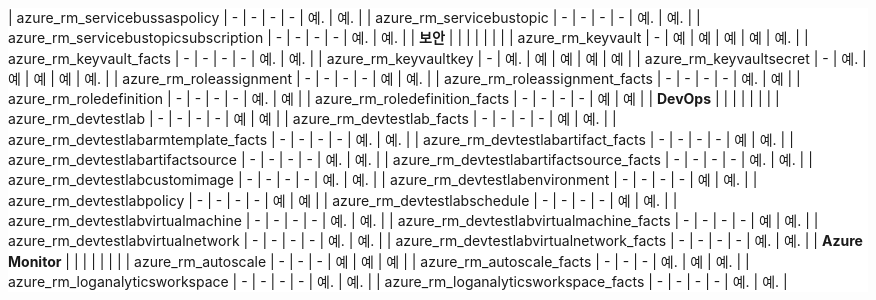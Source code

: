 | azure_rm_servicebussaspolicy                | -            | -                           | -            | -            | 예.          | 예.          |
| azure_rm_servicebustopic                    | -            | -                           | -            | -            | 예.          | 예.          |
| azure_rm_servicebustopicsubscription        | -            | -                           | -            | -            | 예.          | 예.          |
| **보안**                    |           |                          |                          |                             |           |           |
| azure_rm_keyvault                           | -            | 예                         | 예          | 예          | 예          | 예.          |
| azure_rm_keyvault_facts                     | -            | -                           | -              | -          | 예.          | 예.          |
| azure_rm_keyvaultkey                        | -            | 예.                         | 예          | 예          | 예          | 예          |
| azure_rm_keyvaultsecret                     | -            | 예.                         | 예          | 예          | 예          | 예.          |
| azure_rm_roleassignment                     | -            | -                           | -            | -            | 예          | 예.          |
| azure_rm_roleassignment_facts               | -            | -                           | -            | -            | 예.          | 예          |
| azure_rm_roledefinition                     | -            | -                           | -            | -            | 예.          | 예          |
| azure_rm_roledefinition_facts               | -            | -                           | -            | -            | 예          | 예          |
| **DevOps**               |           |                          |                          |                             |           |           |
| azure_rm_devtestlab                         | -            | -                           | -            | -            | 예          | 예          |
| azure_rm_devtestlab_facts                   | -            | -                           | -            | -            | 예          | 예.          |
| azure_rm_devtestlabarmtemplate_facts        | -            | -                           | -            | -            | 예.          | 예.          |
| azure_rm_devtestlabartifact_facts           | -            | -                           | -            | -            | 예          | 예.          |
| azure_rm_devtestlabartifactsource           | -            | -                           | -            | -            | 예.          | 예.          |
| azure_rm_devtestlabartifactsource_facts     | -            | -                           | -            | -            | 예.          | 예.          |
| azure_rm_devtestlabcustomimage              | -            | -                           | -            | -            | 예.          | 예.          |
| azure_rm_devtestlabenvironment              | -            | -                           | -            | -            | 예          | 예.          |
| azure_rm_devtestlabpolicy                   | -            | -                           | -            | -            | 예          | 예          |
| azure_rm_devtestlabschedule                 | -            | -                           | -            | -            | 예          | 예.          |
| azure_rm_devtestlabvirtualmachine           | -            | -                           | -            | -            | 예.          | 예.          |
| azure_rm_devtestlabvirtualmachine_facts | -            | -                           | -            | -            | 예          | 예.          |
| azure_rm_devtestlabvirtualnetwork           | -            | -                           | -            | -            | 예.          | 예.          |
| azure_rm_devtestlabvirtualnetwork_facts     | -            | -                           | -            | -            | 예.          | 예.          |
| **Azure Monitor**          |           |                          |                          |                             |           |           |
| azure_rm_autoscale                  | -            | -                         | -          | 예          | 예          | 예          |
| azure_rm_autoscale_facts            | -            | -                         | -          | 예.          | 예          | 예.          |
| azure_rm_loganalyticsworkspace              | -            | -                           | -            | -            | 예.          | 예.          |
| azure_rm_loganalyticsworkspace_facts        | -            | -                           | -            | -            | 예.          | 예.          |
